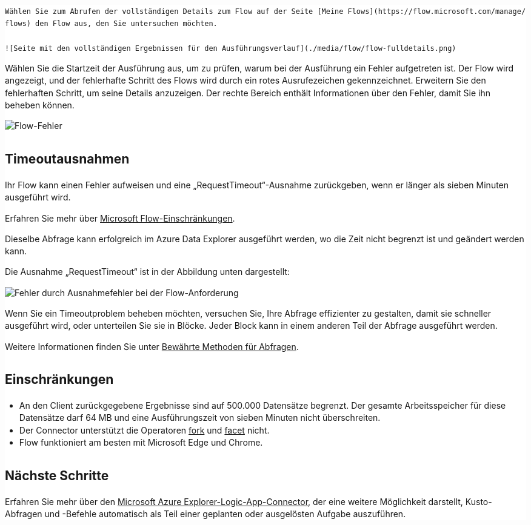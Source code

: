     Wählen Sie zum Abrufen der vollständigen Details zum Flow auf der Seite [Meine Flows](https://flow.microsoft.com/manage/flows) den Flow aus, den Sie untersuchen möchten.

    ![Seite mit den vollständigen Ergebnissen für den Ausführungsverlauf](./media/flow/flow-fulldetails.png) 

Wählen Sie die Startzeit der Ausführung aus, um zu prüfen, warum bei der Ausführung ein Fehler aufgetreten ist. Der Flow wird angezeigt, und der fehlerhafte Schritt des Flows wird durch ein rotes Ausrufezeichen gekennzeichnet. Erweitern Sie den fehlerhaften Schritt, um seine Details anzuzeigen. Der rechte Bereich enthält Informationen über den Fehler, damit Sie ihn beheben können.

![Flow-Fehler](./media/flow/flow-error.png)

## <a name="timeout-exceptions"></a>Timeoutausnahmen

Ihr Flow kann einen Fehler aufweisen und eine „RequestTimeout“-Ausnahme zurückgeben, wenn er länger als sieben Minuten ausgeführt wird.

Erfahren Sie mehr über [Microsoft Flow-Einschränkungen](#limitations).
    
Dieselbe Abfrage kann erfolgreich im Azure Data Explorer ausgeführt werden, wo die Zeit nicht begrenzt ist und geändert werden kann.
            
Die Ausnahme „RequestTimeout“ ist in der Abbildung unten dargestellt:
    
![Fehler durch Ausnahmefehler bei der Flow-Anforderung](./media/flow/flow-requesttimeout.png)
    
Wenn Sie ein Timeoutproblem beheben möchten, versuchen Sie, Ihre Abfrage effizienter zu gestalten, damit sie schneller ausgeführt wird, oder unterteilen Sie sie in Blöcke. Jeder Block kann in einem anderen Teil der Abfrage ausgeführt werden.

Weitere Informationen finden Sie unter [Bewährte Methoden für Abfragen](https://docs.microsoft.com/azure/kusto/query/best-practices).

## <a name="limitations"></a>Einschränkungen

* An den Client zurückgegebene Ergebnisse sind auf 500.000 Datensätze begrenzt. Der gesamte Arbeitsspeicher für diese Datensätze darf 64 MB und eine Ausführungszeit von sieben Minuten nicht überschreiten.
* Der Connector unterstützt die Operatoren [fork](https://docs.microsoft.com/azure/kusto/query/forkoperator) und [facet](https://docs.microsoft.com/azure/kusto/query/facetoperator) nicht.
* Flow funktioniert am besten mit Microsoft Edge und Chrome.

## <a name="next-steps"></a>Nächste Schritte

Erfahren Sie mehr über den [Microsoft Azure Explorer-Logic-App-Connector](https://docs.microsoft.com/azure/kusto/tools/logicapps), der eine weitere Möglichkeit darstellt, Kusto-Abfragen und -Befehle automatisch als Teil einer geplanten oder ausgelösten Aufgabe auszuführen.
